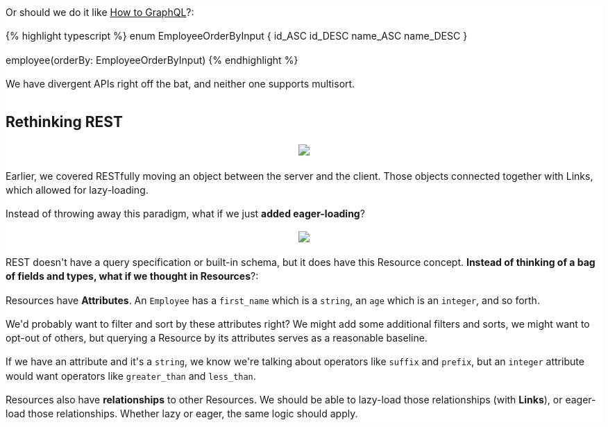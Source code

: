 Or should we do it like [How to
GraphQL](https://www.howtographql.com/graphql-js/8-filtering-pagination-and-sorting/)?:

{% highlight typescript %}
enum EmployeeOrderByInput {
  id_ASC
  id_DESC
  name_ASC
  name_DESC
}

employee(orderBy: EmployeeOrderByInput)
{% endhighlight %}

We have divergent APIs right off the bat, and neither one supports
multisort.

## Rethinking REST

<p align="center">
  <img width="100%" src="/graphiti-api.github.io/rethink-rest-graffiti.jpg" />
</p>
<div class="spacer"></div>

Earlier, we covered RESTfully moving an object between the server and
the client. Those objects connected together with Links, which allowed
for lazy-loading.

Instead of throwing away this paradigm, what if we just **added
eager-loading**?

<div class="spacer"></div>
<p align="center">
  <img width="80%" src="/graphiti-api.github.io/rest3.gif" />
</p>
<div class="spacer"></div>

REST doesn't have a query
specification or built-in schema, but it does have this Resource concept. **Instead of
thinking of a bag of fields and types, what if we thought in Resources**?:

Resources have **Attributes**. An `Employee` has a `first_name` which is
a `string`, an `age` which is an `integer`, and so forth.

We'd probably want to filter and sort by these attributes right? We might add
some additional filters and sorts, we might want to opt-out of others,
but querying a Resource by its attributes serves as a reasonable
baseline.

If we have an attribute and it's a `string`, we know we're
talking about operators like `suffix` and `prefix`, but an `integer`
attribute would want operators like `greater_than` and `less_than`.

Resources also have **relationships** to other Resources. We should be
able to lazy-load those relationships (with **Links**), or eager-load
those relationships. Whether lazy or eager, the same logic should apply.
